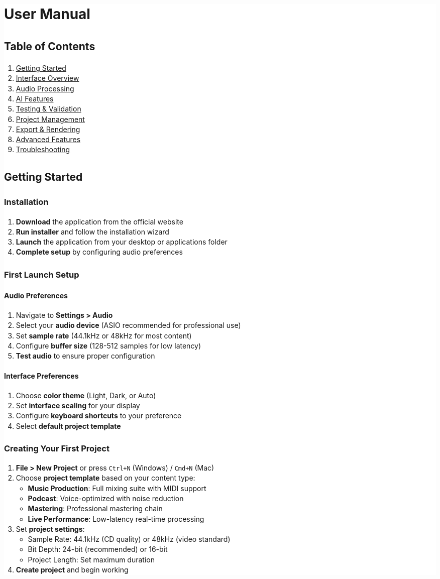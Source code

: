 # User Manual

## Table of Contents

1. [Getting Started](#getting-started)
2. [Interface Overview](#interface-overview)
3. [Audio Processing](#audio-processing)
4. [AI Features](#ai-features)
5. [Testing & Validation](#testing--validation)
6. [Project Management](#project-management)
7. [Export & Rendering](#export--rendering)
8. [Advanced Features](#advanced-features)
9. [Troubleshooting](#troubleshooting)

## Getting Started

### Installation

1. **Download** the application from the official website
2. **Run installer** and follow the installation wizard
3. **Launch** the application from your desktop or applications folder
4. **Complete setup** by configuring audio preferences

### First Launch Setup

#### Audio Preferences
1. Navigate to **Settings > Audio**
2. Select your **audio device** (ASIO recommended for professional use)
3. Set **sample rate** (44.1kHz or 48kHz for most content)
4. Configure **buffer size** (128-512 samples for low latency)
5. **Test audio** to ensure proper configuration

#### Interface Preferences
1. Choose **color theme** (Light, Dark, or Auto)
2. Set **interface scaling** for your display
3. Configure **keyboard shortcuts** to your preference
4. Select **default project template**

### Creating Your First Project

1. **File > New Project** or press `Ctrl+N` (Windows) / `Cmd+N` (Mac)
2. Choose **project template** based on your content type:
   - **Music Production**: Full mixing suite with MIDI support
   - **Podcast**: Voice-optimized with noise reduction
   - **Mastering**: Professional mastering chain
   - **Live Performance**: Low-latency real-time processing
3. Set **project settings**:
   - Sample Rate: 44.1kHz (CD quality) or 48kHz (video standard)
   - Bit Depth: 24-bit (recommended) or 16-bit
   - Project Length: Set maximum duration
4. **Create project** and begin working
